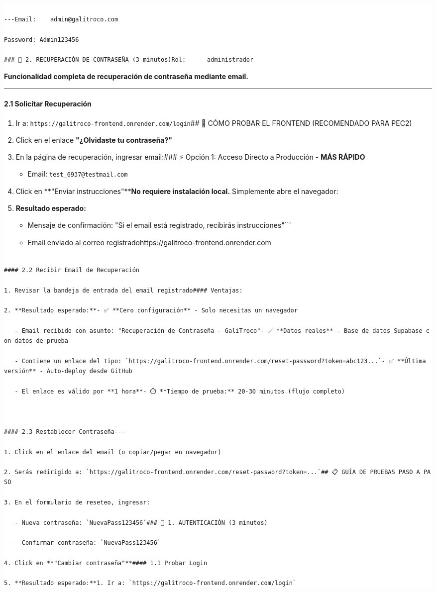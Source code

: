 ```

---Email:    admin@galitroco.com

Password: Admin123456

### 🔑 2. RECUPERACIÓN DE CONTRASEÑA (3 minutos)Rol:      administrador

```

**Funcionalidad completa de recuperación de contraseña mediante email.**

---

#### 2.1 Solicitar Recuperación

1. Ir a: `https://galitroco-frontend.onrender.com/login`## 🧪 CÓMO PROBAR EL FRONTEND (RECOMENDADO PARA PEC2)

2. Click en el enlace **"¿Olvidaste tu contraseña?"**

3. En la página de recuperación, ingresar email:### ⚡ Opción 1: Acceso Directo a Producción - **MÁS RÁPIDO**

   - Email: `test_6937@testmail.com`

4. Click en **"Enviar instrucciones"****No requiere instalación local.** Simplemente abre el navegador:

5. **Resultado esperado:**

   - Mensaje de confirmación: "Si el email está registrado, recibirás instrucciones"```

   - Email enviado al correo registradohttps://galitroco-frontend.onrender.com

```

#### 2.2 Recibir Email de Recuperación

1. Revisar la bandeja de entrada del email registrado#### Ventajas:

2. **Resultado esperado:**- ✅ **Cero configuración** - Solo necesitas un navegador

   - Email recibido con asunto: "Recuperación de Contraseña - GaliTroco"- ✅ **Datos reales** - Base de datos Supabase con datos de prueba

   - Contiene un enlace del tipo: `https://galitroco-frontend.onrender.com/reset-password?token=abc123...`- ✅ **Última versión** - Auto-deploy desde GitHub

   - El enlace es válido por **1 hora**- ⏱️ **Tiempo de prueba:** 20-30 minutos (flujo completo)



#### 2.3 Restablecer Contraseña---

1. Click en el enlace del email (o copiar/pegar en navegador)

2. Serás redirigido a: `https://galitroco-frontend.onrender.com/reset-password?token=...`## 📋 GUÍA DE PRUEBAS PASO A PASO

3. En el formulario de reseteo, ingresar:

   - Nueva contraseña: `NuevaPass123456`### 🔐 1. AUTENTICACIÓN (3 minutos)

   - Confirmar contraseña: `NuevaPass123456`

4. Click en **"Cambiar contraseña"**#### 1.1 Probar Login

5. **Resultado esperado:**1. Ir a: `https://galitroco-frontend.onrender.com/login`
```